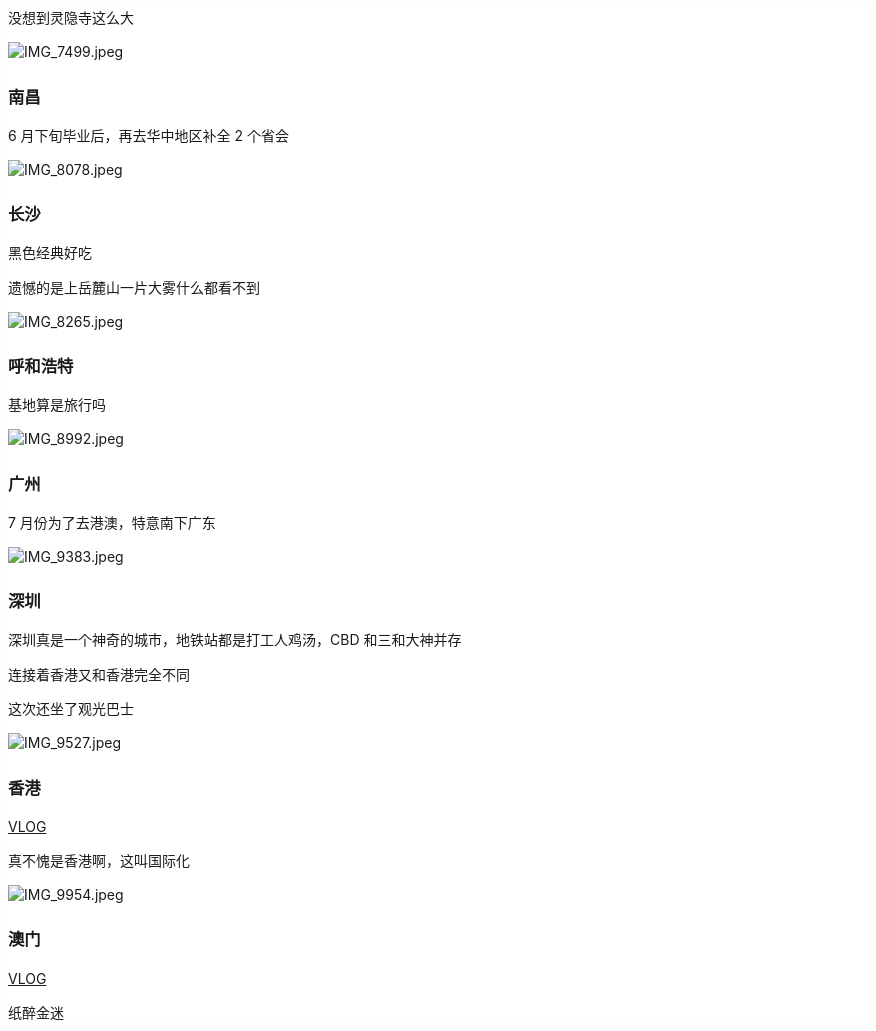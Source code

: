 没想到灵隐寺这么大

![IMG_7499.jpeg](http://img.atksoto.com/2023/12/362651d78e492dd49f761e0235dcfca6.jpeg)

### 南昌

6 月下旬毕业后，再去华中地区补全 2 个省会

![IMG_8078.jpeg](http://img.atksoto.com/2023/12/dc1bc51e5977e32b5686cdbd727e9d4c.jpeg)

### 长沙

黑色经典好吃

遗憾的是上岳麓山一片大雾什么都看不到

![IMG_8265.jpeg](http://img.atksoto.com/2023/12/3bcf376097833f3ae50b48beb22c545e.jpeg)

### 呼和浩特

基地算是旅行吗

![IMG_8992.jpeg](http://img.atksoto.com/2023/12/cd704c76e514130370e4fd2bd7952054.jpeg)

### 广州

7 月份为了去港澳，特意南下广东

![IMG_9383.jpeg](http://img.atksoto.com/2023/12/0733289a6a7c9e34322ad412f4038b71.jpeg)

### 深圳

深圳真是一个神奇的城市，地铁站都是打工人鸡汤，CBD 和三和大神并存

连接着香港又和香港完全不同

这次还坐了观光巴士

![IMG_9527.jpeg](http://img.atksoto.com/2023/12/7ca95242c0f6d08328b8897b653b5523.jpeg)

### 香港

[VLOG](https://www.bilibili.com/video/BV1ZN411h7v9)

真不愧是香港啊，这叫国际化

![IMG_9954.jpeg](http://img.atksoto.com/2023/12/e83b225139647e2ac3f27a395ef4ceca.jpeg)

### 澳门

[VLOG](https://www.bilibili.com/video/BV1X8411d7Kj/)

纸醉金迷
